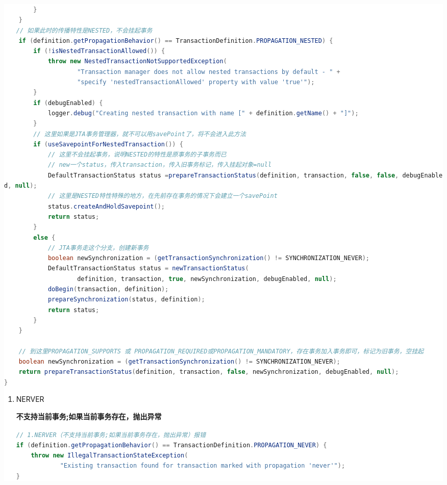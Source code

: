 ```java
        }
    }
　　// 如果此时的传播特性是NESTED，不会挂起事务
    if (definition.getPropagationBehavior() == TransactionDefinition.PROPAGATION_NESTED) {
        if (!isNestedTransactionAllowed()) {
            throw new NestedTransactionNotSupportedException(
                    "Transaction manager does not allow nested transactions by default - " +
                    "specify 'nestedTransactionAllowed' property with value 'true'");
        }
        if (debugEnabled) {
            logger.debug("Creating nested transaction with name [" + definition.getName() + "]");
        }
        // 这里如果是JTA事务管理器，就不可以用savePoint了，将不会进入此方法
        if (useSavepointForNestedTransaction()) { 
            // 这里不会挂起事务，说明NESTED的特性是原事务的子事务而已
            // new一个status，传入transaction，传入旧事务标记，传入挂起对象=null
            DefaultTransactionStatus status =prepareTransactionStatus(definition, transaction, false, false, debugEnabled, null);
            // 这里是NESTED特性特殊的地方，在先前存在事务的情况下会建立一个savePoint
            status.createAndHoldSavepoint();
            return status;
        }
        else {
            // JTA事务走这个分支，创建新事务
            boolean newSynchronization = (getTransactionSynchronization() != SYNCHRONIZATION_NEVER);
            DefaultTransactionStatus status = newTransactionStatus(
                    definition, transaction, true, newSynchronization, debugEnabled, null);
            doBegin(transaction, definition);
            prepareSynchronization(status, definition);
            return status;
        }
    }

    // 到这里PROPAGATION_SUPPORTS 或 PROPAGATION_REQUIRED或PROPAGATION_MANDATORY，存在事务加入事务即可，标记为旧事务，空挂起
    boolean newSynchronization = (getTransactionSynchronization() != SYNCHRONIZATION_NEVER);
    return prepareTransactionStatus(definition, transaction, false, newSynchronization, debugEnabled, null);
}
```

1. NERVER

   **不支持当前事务;如果当前事务存在，抛出异常**

   ```java
   // 1.NERVER（不支持当前事务;如果当前事务存在，抛出异常）报错
   if (definition.getPropagationBehavior() == TransactionDefinition.PROPAGATION_NEVER) {
       throw new IllegalTransactionStateException(
               "Existing transaction found for transaction marked with propagation 'never'");
   }
   ```
